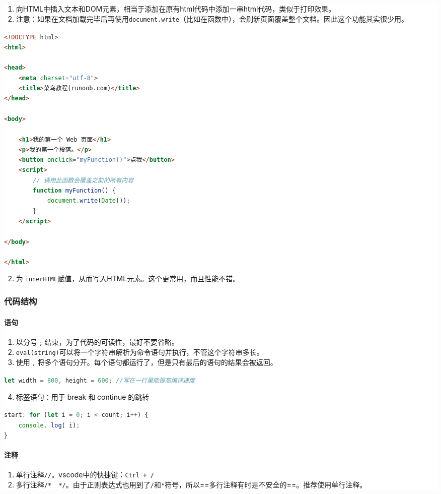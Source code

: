    1. 向HTML中插入文本和DOM元素，相当于添加在原有html代码中添加一串html代码，类似于打印效果。
   2. 注意：如果在文档加载完毕后再使用`document.write`（比如在函数中），会刷新页面覆盖整个文档。因此这个功能其实很少用。

   ```html
   <!DOCTYPE html>
   <html>
   
   <head>
       <meta charset="utf-8">
       <title>菜鸟教程(runoob.com)</title>
   </head>
   
   <body>
   
       <h1>我的第一个 Web 页面</h1>
       <p>我的第一个段落。</p>
       <button onclick="myFunction()">点我</button>
       <script>
           // 调用此函数会覆盖之前的所有内容
           function myFunction() {
               document.write(Date());
           }
       </script>
   
   </body>
   
   </html>
   ```

2. 为 `innerHTML`赋值，从而写入HTML元素。这个更常用，而且性能不错。

### 代码结构

#### 语句

1. 以分号 `;` 结束，为了代码的可读性，最好不要省略。
2. `eval(string)`可以将一个字符串解析为命令语句并执行，不管这个字符串多长。
3. 使用 `,` 将多个语句分开。每个语句都运行了，但是只有最后的语句的结果会被返回。

```javascript
let width = 800, height = 600; //写在一行里能提高编译速度
```

4. 标签语句：用于 break 和 continue 的跳转

```javascript
start: for (let i = 0; i < count; i++) { 
    console. log( i); 
}
```



#### 注释

1. 单行注释`//`。vscode中的快捷键：`Ctrl + /`
2. 多行注释`/*  */`。由于正则表达式也用到了`/`和`*`符号，所以==多行注释有时是不安全的==。推荐使用单行注释。
